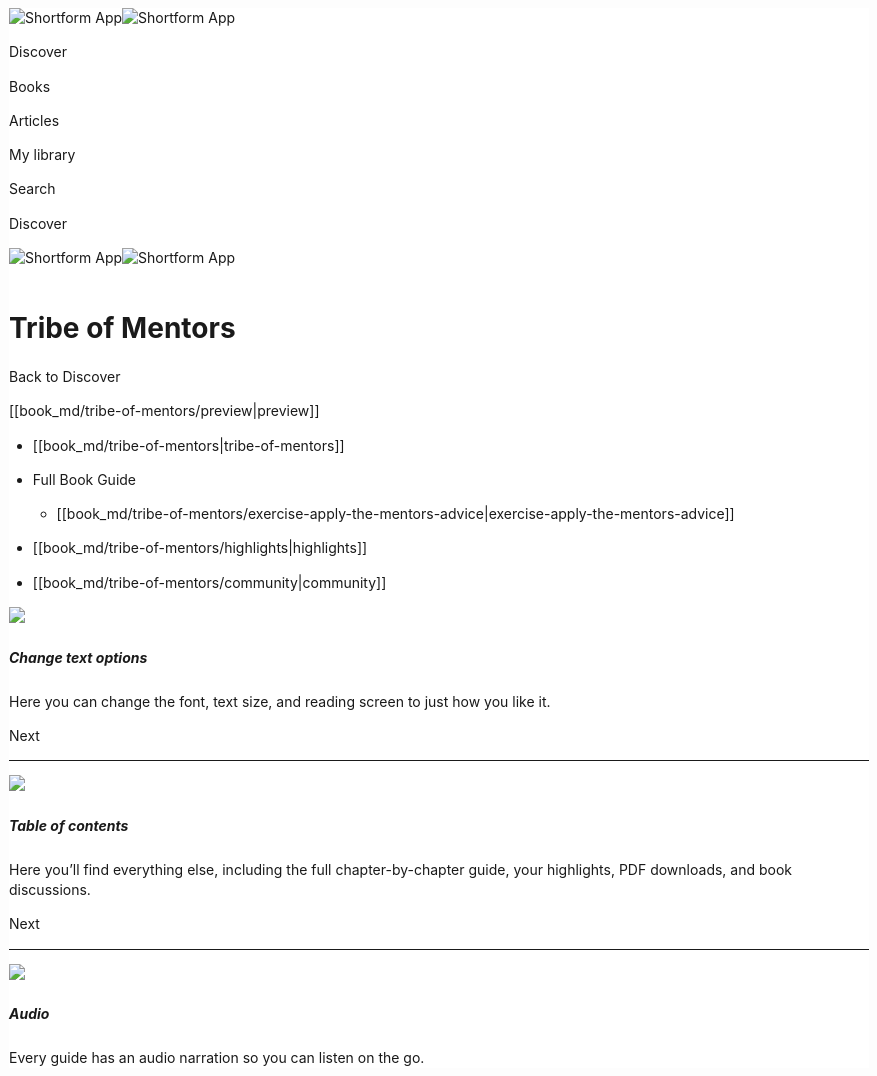 ![Shortform App](/img/logo.36a2399e.svg)![Shortform App](/img/logo-dark.70c1b072.svg)

Discover

Books

Articles

My library

Search

Discover

![Shortform App](/img/logo.36a2399e.svg)![Shortform App](/img/logo-dark.70c1b072.svg)

# Tribe of Mentors

Back to Discover

[[book_md/tribe-of-mentors/preview|preview]]

  * [[book_md/tribe-of-mentors|tribe-of-mentors]]
  * Full Book Guide

    * [[book_md/tribe-of-mentors/exercise-apply-the-mentors-advice|exercise-apply-the-mentors-advice]]
  * [[book_md/tribe-of-mentors/highlights|highlights]]
  * [[book_md/tribe-of-mentors/community|community]]



![](/img/tutorial-fonts.175b2111.svg)

##### Change text options

Here you can change the font, text size, and reading screen to just how you like it. 

Next

  *   *   *   *   * 


![](/img/tutorial-menu.4c76dd27.svg)

##### Table of contents

Here you’ll find everything else, including the full chapter-by-chapter guide, your highlights, PDF downloads, and book discussions. 

Next

  *   *   *   *   * 


![](/img/tutorial-player.d25b1afb.svg)

##### Audio

Every guide has an audio narration so you can listen on the go. 
